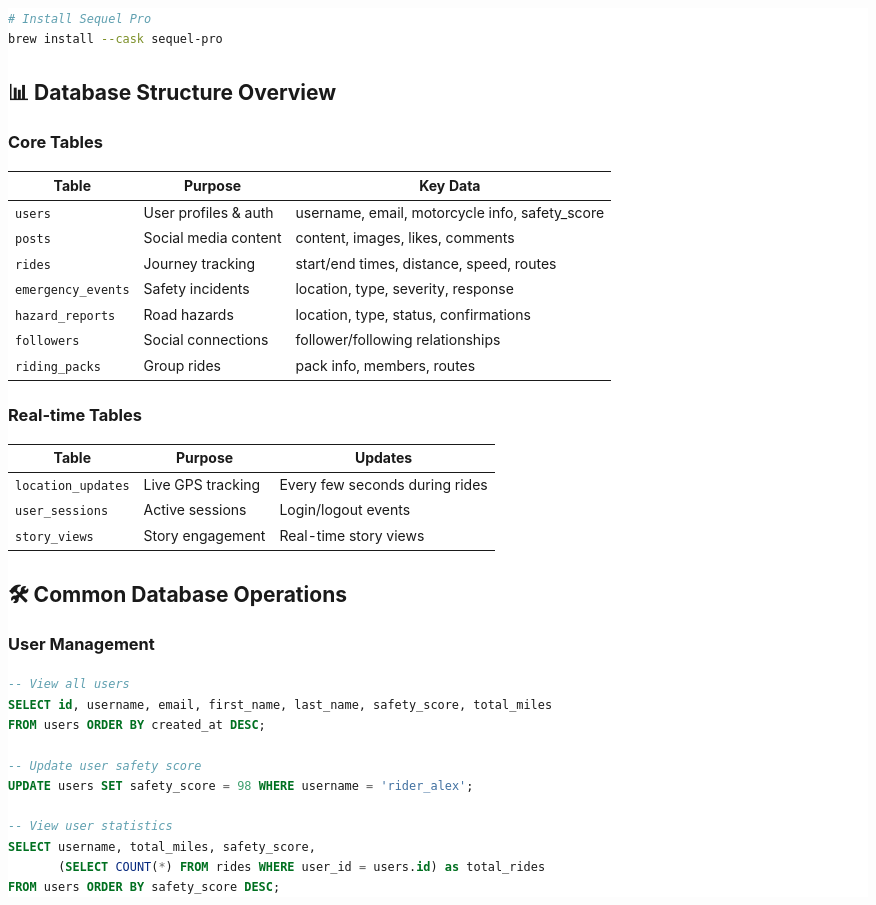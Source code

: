 ```bash
# Install Sequel Pro
brew install --cask sequel-pro
```

## 📊 Database Structure Overview

### **Core Tables**

| Table | Purpose | Key Data |
|-------|---------|----------|
| `users` | User profiles & auth | username, email, motorcycle info, safety_score |
| `posts` | Social media content | content, images, likes, comments |
| `rides` | Journey tracking | start/end times, distance, speed, routes |
| `emergency_events` | Safety incidents | location, type, severity, response |
| `hazard_reports` | Road hazards | location, type, status, confirmations |
| `followers` | Social connections | follower/following relationships |
| `riding_packs` | Group rides | pack info, members, routes |

### **Real-time Tables**

| Table | Purpose | Updates |
|-------|---------|---------|
| `location_updates` | Live GPS tracking | Every few seconds during rides |
| `user_sessions` | Active sessions | Login/logout events |
| `story_views` | Story engagement | Real-time story views |

## 🛠️ Common Database Operations

### **User Management**

```sql
-- View all users
SELECT id, username, email, first_name, last_name, safety_score, total_miles 
FROM users ORDER BY created_at DESC;

-- Update user safety score
UPDATE users SET safety_score = 98 WHERE username = 'rider_alex';

-- View user statistics
SELECT username, total_miles, safety_score, 
       (SELECT COUNT(*) FROM rides WHERE user_id = users.id) as total_rides
FROM users ORDER BY safety_score DESC;
```
